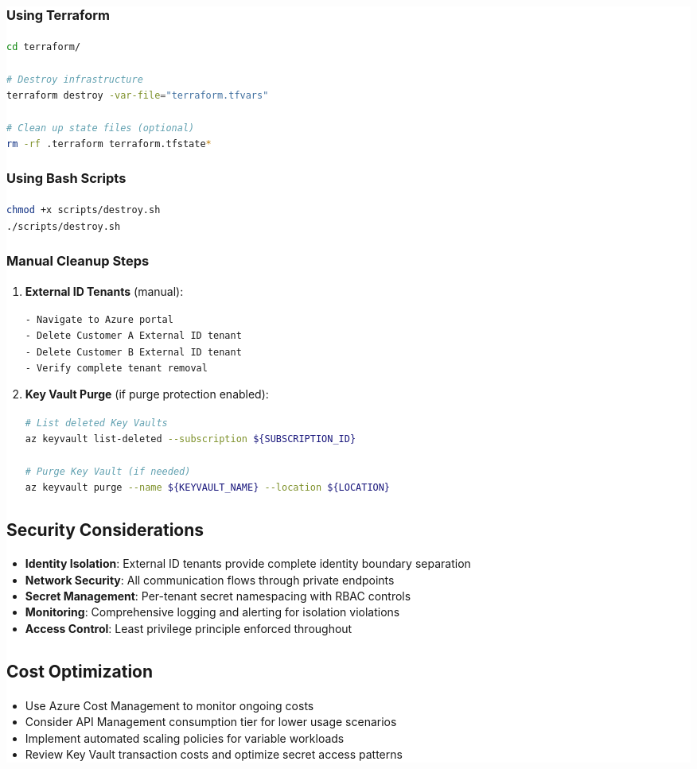 ### Using Terraform

```bash
cd terraform/

# Destroy infrastructure
terraform destroy -var-file="terraform.tfvars"

# Clean up state files (optional)
rm -rf .terraform terraform.tfstate*
```

### Using Bash Scripts

```bash
chmod +x scripts/destroy.sh
./scripts/destroy.sh
```

### Manual Cleanup Steps

1. **External ID Tenants** (manual):
   ```
   - Navigate to Azure portal
   - Delete Customer A External ID tenant
   - Delete Customer B External ID tenant
   - Verify complete tenant removal
   ```

2. **Key Vault Purge** (if purge protection enabled):
   ```bash
   # List deleted Key Vaults
   az keyvault list-deleted --subscription ${SUBSCRIPTION_ID}
   
   # Purge Key Vault (if needed)
   az keyvault purge --name ${KEYVAULT_NAME} --location ${LOCATION}
   ```

## Security Considerations

- **Identity Isolation**: External ID tenants provide complete identity boundary separation
- **Network Security**: All communication flows through private endpoints
- **Secret Management**: Per-tenant secret namespacing with RBAC controls
- **Monitoring**: Comprehensive logging and alerting for isolation violations
- **Access Control**: Least privilege principle enforced throughout

## Cost Optimization

- Use Azure Cost Management to monitor ongoing costs
- Consider API Management consumption tier for lower usage scenarios
- Implement automated scaling policies for variable workloads
- Review Key Vault transaction costs and optimize secret access patterns
